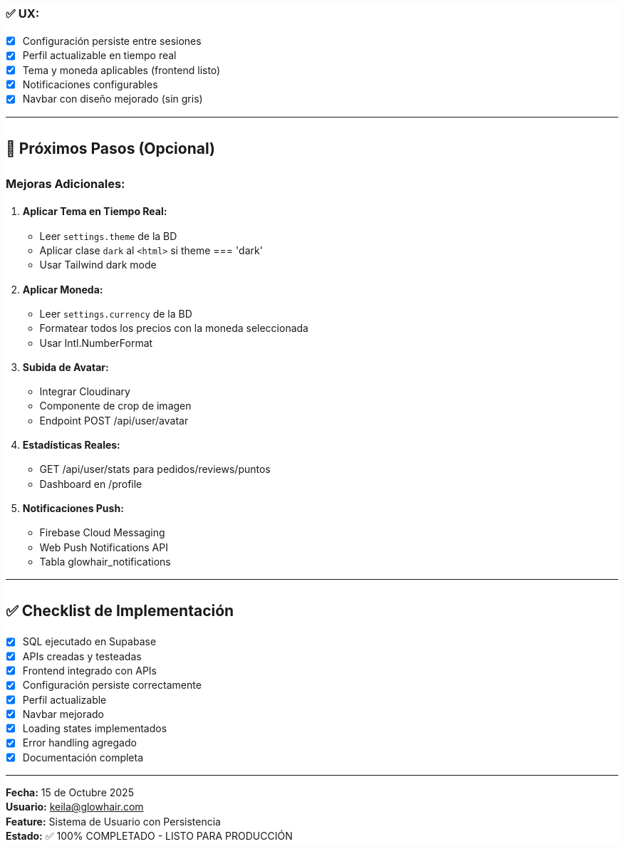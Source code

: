### ✅ UX:
- [x] Configuración persiste entre sesiones
- [x] Perfil actualizable en tiempo real
- [x] Tema y moneda aplicables (frontend listo)
- [x] Notificaciones configurables
- [x] Navbar con diseño mejorado (sin gris)

---

## 🔮 Próximos Pasos (Opcional)

### Mejoras Adicionales:

1. **Aplicar Tema en Tiempo Real:**
   - Leer `settings.theme` de la BD
   - Aplicar clase `dark` al `<html>` si theme === 'dark'
   - Usar Tailwind dark mode

2. **Aplicar Moneda:**
   - Leer `settings.currency` de la BD
   - Formatear todos los precios con la moneda seleccionada
   - Usar Intl.NumberFormat

3. **Subida de Avatar:**
   - Integrar Cloudinary
   - Componente de crop de imagen
   - Endpoint POST /api/user/avatar

4. **Estadísticas Reales:**
   - GET /api/user/stats para pedidos/reviews/puntos
   - Dashboard en /profile

5. **Notificaciones Push:**
   - Firebase Cloud Messaging
   - Web Push Notifications API
   - Tabla glowhair_notifications

---

## ✅ Checklist de Implementación

- [x] SQL ejecutado en Supabase
- [x] APIs creadas y testeadas
- [x] Frontend integrado con APIs
- [x] Configuración persiste correctamente
- [x] Perfil actualizable
- [x] Navbar mejorado
- [x] Loading states implementados
- [x] Error handling agregado
- [x] Documentación completa

---

**Fecha:** 15 de Octubre 2025  
**Usuario:** keila@glowhair.com  
**Feature:** Sistema de Usuario con Persistencia  
**Estado:** ✅ 100% COMPLETADO - LISTO PARA PRODUCCIÓN
